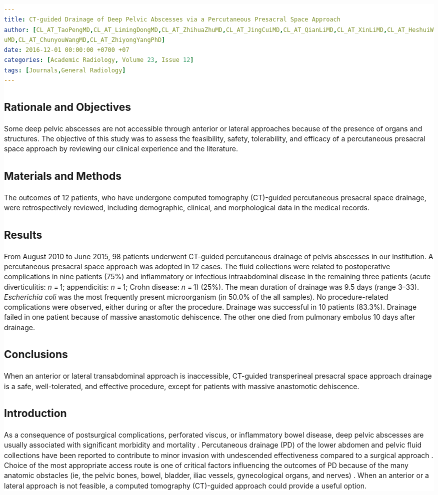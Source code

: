 ```yaml
---
title: CT-guided Drainage of Deep Pelvic Abscesses via a Percutaneous Presacral Space Approach
author: [CL_AT_TaoPengMD,CL_AT_LimingDongMD,CL_AT_ZhihuaZhuMD,CL_AT_JingCuiMD,CL_AT_QianLiMD,CL_AT_XinLiMD,CL_AT_HeshuiWuMD,CL_AT_ChunyouWangMD,CL_AT_ZhiyongYangPhD]
date: 2016-12-01 00:00:00 +0700 +07
categories: [Academic Radiology, Volume 23, Issue 12]
tags: [Journals,General Radiology]
---
```

## Rationale and Objectives

Some deep pelvic abscesses are not accessible through anterior or lateral approaches because of the presence of organs and structures. The objective of this study was to assess the feasibility, safety, tolerability, and efficacy of a percutaneous presacral space approach by reviewing our clinical experience and the literature.

## Materials and Methods

The outcomes of 12 patients, who have undergone computed tomography (CT)-guided percutaneous presacral space drainage, were retrospectively reviewed, including demographic, clinical, and morphological data in the medical records.

## Results

From August 2010 to June 2015, 98 patients underwent CT-guided percutaneous drainage of pelvis abscesses in our institution. A percutaneous presacral space approach was adopted in 12 cases. The fluid collections were related to postoperative complications in nine patients (75%) and inflammatory or infectious intraabdominal disease in the remaining three patients (acute diverticulitis: _n_ = 1; appendicitis: _n_ = 1; Crohn disease: _n_ = 1) (25%). The mean duration of drainage was 9.5 days (range 3–33). _Escherichia coli_ was the most frequently present microorganism (in 50.0% of the all samples). No procedure-related complications were observed, either during or after the procedure. Drainage was successful in 10 patients (83.3%). Drainage failed in one patient because of massive anastomotic dehiscence. The other one died from pulmonary embolus 10 days after drainage.

## Conclusions

When an anterior or lateral transabdominal approach is inaccessible, CT-guided transperineal presacral space approach drainage is a safe, well-tolerated, and effective procedure, except for patients with massive anastomotic dehiscence.

## Introduction

As a consequence of postsurgical complications, perforated viscus, or inflammatory bowel disease, deep pelvic abscesses are usually associated with significant morbidity and mortality . Percutaneous drainage (PD) of the lower abdomen and pelvic fluid collections have been reported to contribute to minor invasion with undescended effectiveness compared to a surgical approach . Choice of the most appropriate access route is one of critical factors influencing the outcomes of PD because of the many anatomic obstacles (ie, the pelvic bones, bowel, bladder, iliac vessels, gynecological organs, and nerves) . When an anterior or a lateral approach is not feasible, a computed tomography (CT)-guided approach could provide a useful option.
